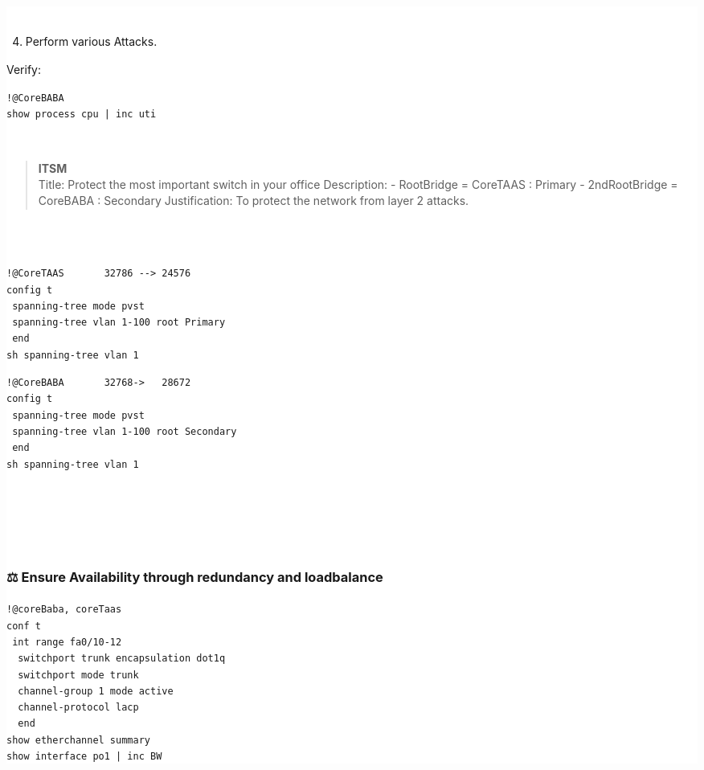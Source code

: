 <br>

4. Perform various Attacks.

Verify:
~~~
!@CoreBABA
show process cpu | inc uti
~~~

<br>

> __ITSM__  
> Title: Protect the most important switch in your office
> Description: - RootBridge = CoreTAAS : Primary
>              - 2ndRootBridge = CoreBABA : Secondary
> Justification: To protect the network from layer 2 attacks.

<br>
<br>

~~~
!@CoreTAAS       32786 --> 24576
config t
 spanning-tree mode pvst
 spanning-tree vlan 1-100 root Primary
 end
sh spanning-tree vlan 1
~~~

~~~
!@CoreBABA       32768->   28672
config t              
 spanning-tree mode pvst
 spanning-tree vlan 1-100 root Secondary
 end
sh spanning-tree vlan 1
~~~

&nbsp;
---
&nbsp;

### ⚖️ Ensure Availability through redundancy and loadbalance
~~~
!@coreBaba, coreTaas
conf t
 int range fa0/10-12
  switchport trunk encapsulation dot1q
  switchport mode trunk
  channel-group 1 mode active
  channel-protocol lacp
  end
show etherchannel summary
show interface po1 | inc BW
~~~
